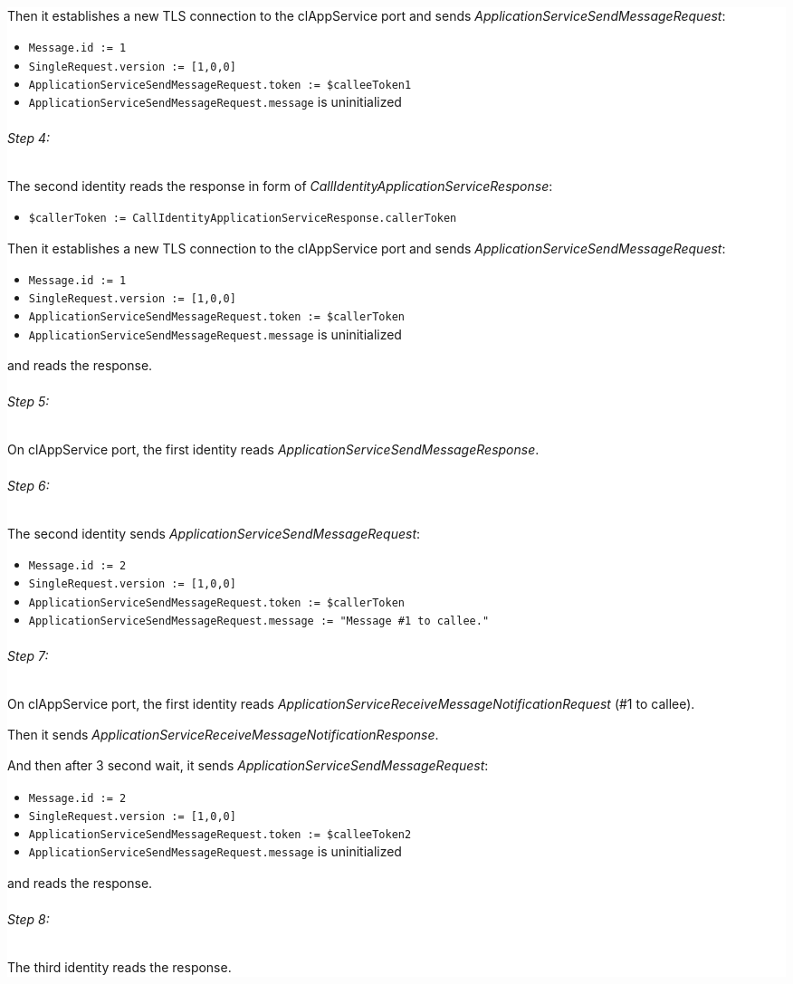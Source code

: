 Then it establishes a new TLS connection to the clAppService port and sends *ApplicationServiceSendMessageRequest*:

  * `Message.id := 1`
  * `SingleRequest.version := [1,0,0]`
  * `ApplicationServiceSendMessageRequest.token := $calleeToken1`
  * `ApplicationServiceSendMessageRequest.message` is uninitialized


###### Step 4:

The second identity reads the response in form of *CallIdentityApplicationServiceResponse*:

  * `$callerToken := CallIdentityApplicationServiceResponse.callerToken`

Then it establishes a new TLS connection to the clAppService port and sends *ApplicationServiceSendMessageRequest*:

  * `Message.id := 1`
  * `SingleRequest.version := [1,0,0]`
  * `ApplicationServiceSendMessageRequest.token := $callerToken`
  * `ApplicationServiceSendMessageRequest.message` is uninitialized

and reads the response. 


###### Step 5:

On clAppService port, the first identity reads *ApplicationServiceSendMessageResponse*.


###### Step 6:

The second identity sends *ApplicationServiceSendMessageRequest*:

  * `Message.id := 2`
  * `SingleRequest.version := [1,0,0]`
  * `ApplicationServiceSendMessageRequest.token := $callerToken`
  * `ApplicationServiceSendMessageRequest.message := "Message #1 to callee."`



###### Step 7:

On clAppService port, the first identity reads *ApplicationServiceReceiveMessageNotificationRequest* (#1 to callee).

Then it sends *ApplicationServiceReceiveMessageNotificationResponse*. 

And then after 3 second wait, it sends *ApplicationServiceSendMessageRequest*:

  * `Message.id := 2`
  * `SingleRequest.version := [1,0,0]`
  * `ApplicationServiceSendMessageRequest.token := $calleeToken2`
  * `ApplicationServiceSendMessageRequest.message` is uninitialized

and reads the response.


###### Step 8:

The third identity reads the response.

